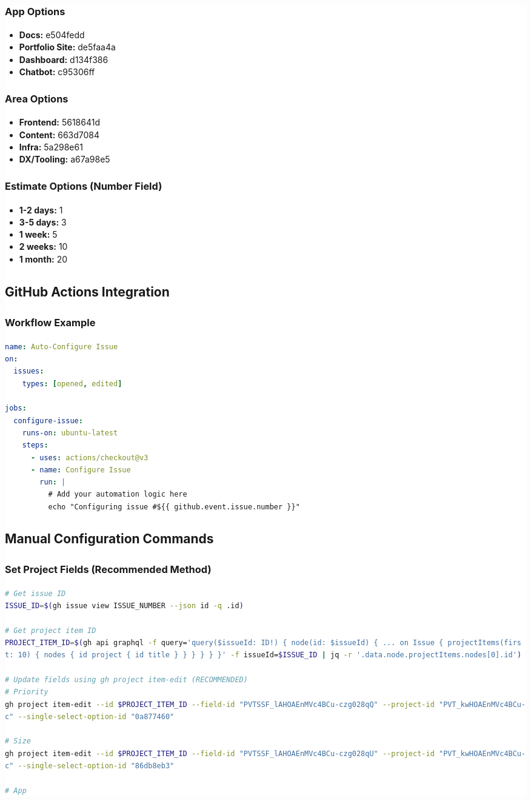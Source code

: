 ### App Options
- **Docs:** e504fedd
- **Portfolio Site:** de5faa4a
- **Dashboard:** d134f386
- **Chatbot:** c95306ff

### Area Options
- **Frontend:** 5618641d
- **Content:** 663d7084
- **Infra:** 5a298e61
- **DX/Tooling:** a67a98e5

### Estimate Options (Number Field)
- **1-2 days:** 1
- **3-5 days:** 3
- **1 week:** 5
- **2 weeks:** 10
- **1 month:** 20

## GitHub Actions Integration

### Workflow Example
```yaml
name: Auto-Configure Issue
on:
  issues:
    types: [opened, edited]

jobs:
  configure-issue:
    runs-on: ubuntu-latest
    steps:
      - uses: actions/checkout@v3
      - name: Configure Issue
        run: |
          # Add your automation logic here
          echo "Configuring issue #${{ github.event.issue.number }}"
```

## Manual Configuration Commands

### Set Project Fields (Recommended Method)
```bash
# Get issue ID
ISSUE_ID=$(gh issue view ISSUE_NUMBER --json id -q .id)

# Get project item ID
PROJECT_ITEM_ID=$(gh api graphql -f query='query($issueId: ID!) { node(id: $issueId) { ... on Issue { projectItems(first: 10) { nodes { id project { id title } } } } } }' -f issueId=$ISSUE_ID | jq -r '.data.node.projectItems.nodes[0].id')

# Update fields using gh project item-edit (RECOMMENDED)
# Priority
gh project item-edit --id $PROJECT_ITEM_ID --field-id "PVTSSF_lAHOAEnMVc4BCu-czg028qQ" --project-id "PVT_kwHOAEnMVc4BCu-c" --single-select-option-id "0a877460"

# Size
gh project item-edit --id $PROJECT_ITEM_ID --field-id "PVTSSF_lAHOAEnMVc4BCu-czg028qU" --project-id "PVT_kwHOAEnMVc4BCu-c" --single-select-option-id "86db8eb3"

# App
```